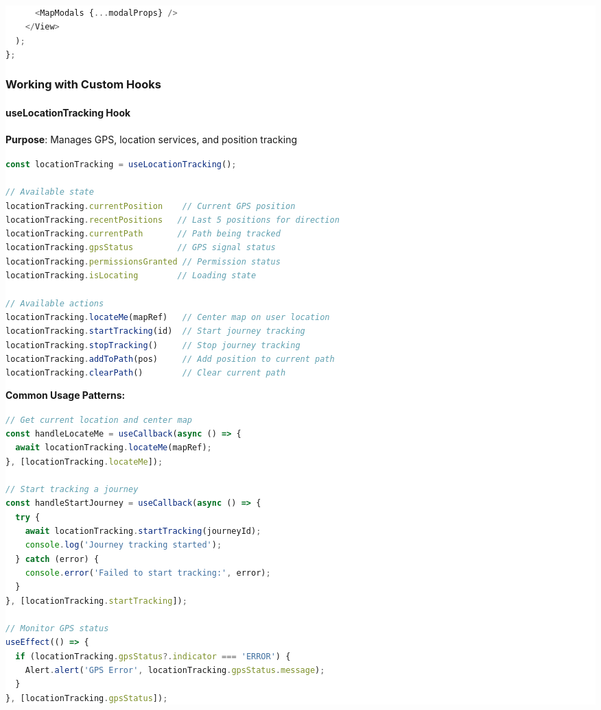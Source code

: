 ```javascript
      <MapModals {...modalProps} />
    </View>
  );
};
```

### Working with Custom Hooks

#### useLocationTracking Hook

**Purpose**: Manages GPS, location services, and position tracking

```javascript
const locationTracking = useLocationTracking();

// Available state
locationTracking.currentPosition    // Current GPS position
locationTracking.recentPositions   // Last 5 positions for direction
locationTracking.currentPath       // Path being tracked
locationTracking.gpsStatus         // GPS signal status
locationTracking.permissionsGranted // Permission status
locationTracking.isLocating        // Loading state

// Available actions
locationTracking.locateMe(mapRef)   // Center map on user location
locationTracking.startTracking(id)  // Start journey tracking
locationTracking.stopTracking()     // Stop journey tracking
locationTracking.addToPath(pos)     // Add position to current path
locationTracking.clearPath()        // Clear current path
```

**Common Usage Patterns:**

```javascript
// Get current location and center map
const handleLocateMe = useCallback(async () => {
  await locationTracking.locateMe(mapRef);
}, [locationTracking.locateMe]);

// Start tracking a journey
const handleStartJourney = useCallback(async () => {
  try {
    await locationTracking.startTracking(journeyId);
    console.log('Journey tracking started');
  } catch (error) {
    console.error('Failed to start tracking:', error);
  }
}, [locationTracking.startTracking]);

// Monitor GPS status
useEffect(() => {
  if (locationTracking.gpsStatus?.indicator === 'ERROR') {
    Alert.alert('GPS Error', locationTracking.gpsStatus.message);
  }
}, [locationTracking.gpsStatus]);
```
